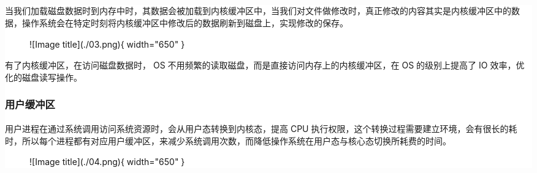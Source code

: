 当我们加载磁盘数据时到内存中时，其数据会被加载到内核缓冲区中，当我们对文件做修改时，真正修改的内容其实是内核缓冲区中的数据，操作系统会在特定时刻将内核缓冲区中修改后的数据刷新到磁盘上，实现修改的保存。

<figure markdown="span">
  ![Image title](./03.png){ width="650" }
</figure>

有了内核缓冲区，在访问磁盘数据时， OS 不用频繁的读取磁盘，而是直接访问内存上的内核缓冲区，在 OS 的级别上提高了 IO 效率，优化的磁盘读写操作。


### **用户缓冲区**

用户进程在通过系统调用访问系统资源时，会从用户态转换到内核态，提高 CPU 执行权限，这个转换过程需要建立环境，会有很长的耗时，所以每个进程都有对应用户缓冲区，来减少系统调用次数，而降低操作系统在用户态与核心态切换所耗费的时间。

<figure markdown="span">
  ![Image title](./04.png){ width="650" }